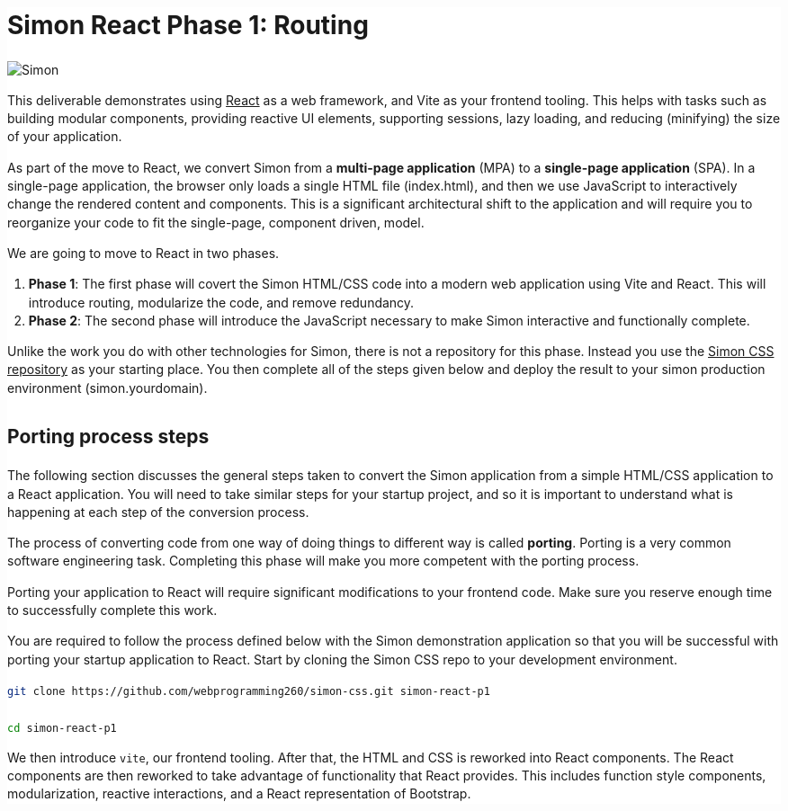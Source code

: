 # Simon React Phase 1: Routing

![Simon](../simon.png)

This deliverable demonstrates using [React](https://reactjs.org/) as a web framework, and Vite as your frontend tooling. This helps with tasks such as building modular components, providing reactive UI elements, supporting sessions, lazy loading, and reducing (minifying) the size of your application.

As part of the move to React, we convert Simon from a **multi-page application** (MPA) to a **single-page application** (SPA). In a single-page application, the browser only loads a single HTML file (index.html), and then we use JavaScript to interactively change the rendered content and components. This is a significant architectural shift to the application and will require you to reorganize your code to fit the single-page, component driven, model.

We are going to move to React in two phases.

1. **Phase 1**: The first phase will covert the Simon HTML/CSS code into a modern web application using Vite and React. This will introduce routing, modularize the code, and remove redundancy.
1. **Phase 2**: The second phase will introduce the JavaScript necessary to make Simon interactive and functionally complete.

Unlike the work you do with other technologies for Simon, there is not a repository for this phase. Instead you use the [Simon CSS repository](https://github.com/webprogramming260/simon-css) as your starting place. You then complete all of the steps given below and deploy the result to your simon production environment (simon.yourdomain).

## Porting process steps

The following section discusses the general steps taken to convert the Simon application from a simple HTML/CSS application to a React application. You will need to take similar steps for your startup project, and so it is important to understand what is happening at each step of the conversion process.

The process of converting code from one way of doing things to different way is called **porting**. Porting is a very common software engineering task. Completing this phase will make you more competent with the porting process.

Porting your application to React will require significant modifications to your frontend code. Make sure you reserve enough time to successfully complete this work.

You are required to follow the process defined below with the Simon demonstration application so that you will be successful with porting your startup application to React. Start by cloning the Simon CSS repo to your development environment.

```sh
git clone https://github.com/webprogramming260/simon-css.git simon-react-p1

cd simon-react-p1
```

We then introduce `vite`, our frontend tooling. After that, the HTML and CSS is reworked into React components. The React components are then reworked to take advantage of functionality that React provides. This includes function style components, modularization, reactive interactions, and a React representation of Bootstrap.
